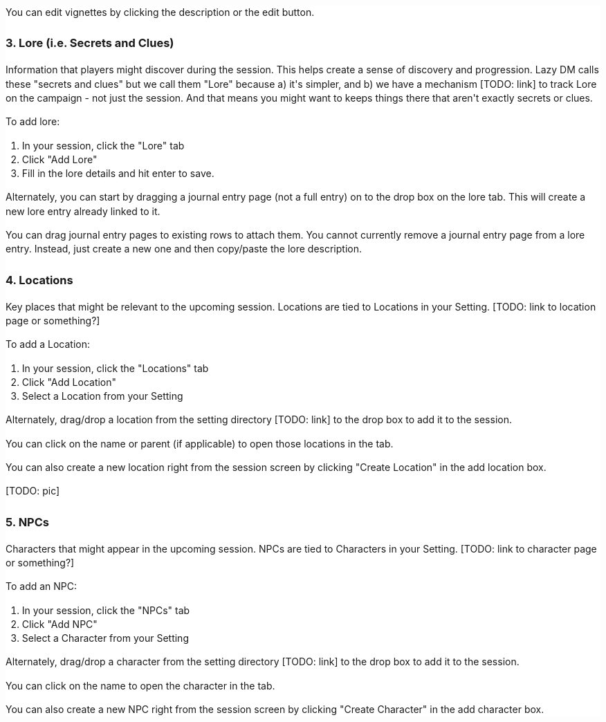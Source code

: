 You can edit vignettes by clicking the description or the edit button.

### 3. Lore (i.e. Secrets and Clues)
Information that players might discover during the session. This helps create a sense of discovery and progression.  Lazy DM calls these "secrets and clues" but we call them "Lore" because a) it's simpler, and b) we have a mechanism [TODO: link] to track Lore on the campaign - not just the session.  And that means you might want to keeps things there that aren't exactly secrets or clues.

To add lore:
1. In your session, click the "Lore" tab
2. Click "Add Lore"
3. Fill in the lore details and hit enter to save.

Alternately, you can start by dragging a journal entry page (not a full entry) on to the drop box on the lore tab.  This will create a new lore entry already linked to it.

You can drag journal entry pages to existing rows to attach them.  You cannot currently remove a journal entry page from a lore entry.  Instead, just create a new one and then copy/paste the lore description.

### 4. Locations
Key places that might be relevant to the upcoming session.  Locations are tied to Locations in your Setting.  [TODO: link to location page or something?]

To add a Location:
1. In your session, click the "Locations" tab
2. Click "Add Location"
3. Select a Location from your Setting

Alternately, drag/drop a location from the setting directory [TODO: link] to the drop box to add it to the session.

You can click on the name or parent (if applicable) to open those locations in the tab.

You can also create a new location right from the session screen by clicking "Create Location" in the add location box.

[TODO: pic]

### 5. NPCs
Characters that might appear in the upcoming session.  NPCs are tied to Characters in your Setting.  [TODO: link to character page or something?]

To add an NPC:
1. In your session, click the "NPCs" tab
2. Click "Add NPC"
3. Select a Character from your Setting

Alternately, drag/drop a character from the setting directory [TODO: link] to the drop box to add it to the session.

You can click on the name to open the character in the tab.

You can also create a new NPC right from the session screen by clicking "Create Character" in the add character box.
